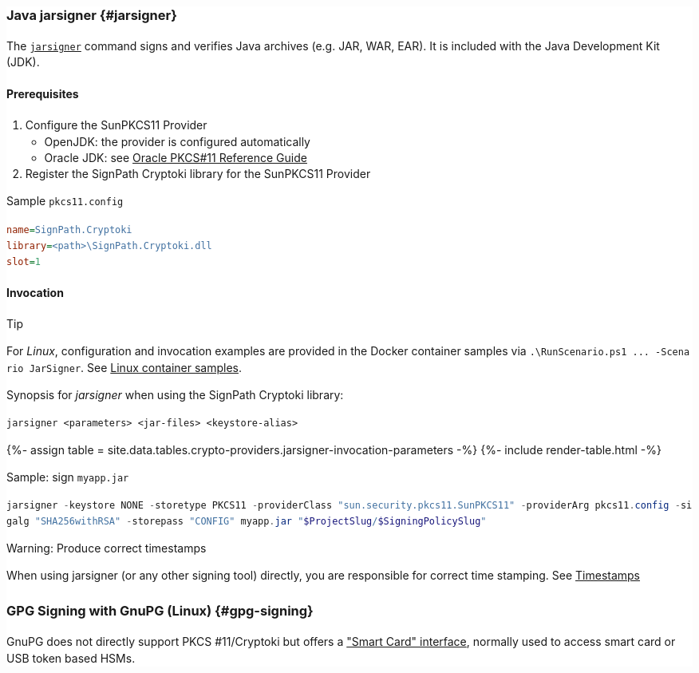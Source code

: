 ### Java jarsigner {#jarsigner}

The [`jarsigner`](https://docs.oracle.com/en/java/javase/17/docs/specs/man/jarsigner.html) command signs and verifies Java archives (e.g. JAR, WAR, EAR). It is included with the Java Development Kit (JDK).

#### Prerequisites

1. Configure the SunPKCS11 Provider
   * OpenJDK: the provider is configured automatically
   * Oracle JDK: see [Oracle PKCS#11 Reference Guide][oracle-install]
2. Register the SignPath Cryptoki library for the SunPKCS11 Provider 

Sample `pkcs11.config`

~~~ ini
name=SignPath.Cryptoki
library=<path>\SignPath.Cryptoki.dll
slot=1
~~~

#### Invocation

<div class="panel tip" markdown="1">
<div class="panel-header">Tip</div>

For *Linux*, configuration and invocation examples are provided in the Docker container samples via `.\RunScenario.ps1 ... -Scenario JarSigner`. See [Linux container samples](#linux-docker-samples).

</div>

Synopsis for _jarsigner_ when using the SignPath Cryptoki library:

~~~
jarsigner <parameters> <jar-files> <keystore-alias>
~~~

{%- assign table = site.data.tables.crypto-providers.jarsigner-invocation-parameters -%}
{%- include render-table.html -%}

Sample: sign `myapp.jar`

~~~ powershell
jarsigner -keystore NONE -storetype PKCS11 -providerClass "sun.security.pkcs11.SunPKCS11" -providerArg pkcs11.config -sigalg "SHA256withRSA" -storepass "CONFIG" myapp.jar "$ProjectSlug/$SigningPolicySlug" 
~~~

<div class="panel warning" markdown="1">
<div class="panel-header">Warning: Produce correct timestamps</div>

When using jarsigner (or any other signing tool) directly, you are responsible for correct time stamping. See [Timestamps](#timestamps)

</div>

### GPG Signing with GnuPG (Linux) {#gpg-signing}

GnuPG does not directly support PKCS #11/Cryptoki but offers a ["Smart Card" interface](https://wiki.gnupg.org/SmartCard), normally used to access smart card or USB token based HSMs.


[PKCS #11]: https://docs.oasis-open.org/pkcs11/pkcs11-base/v2.40/os/pkcs11-base-v2.40-os.html
[CNG]: https://docs.microsoft.com/en-us/windows/win32/seccng/key-storage-and-retrieval
[CAPI]: https://docs.microsoft.com/en-us/windows/win32/seccrypto/cryptographic-service-providers
[SignTool.exe]: https://docs.microsoft.com/en-us/dotnet/framework/tools/signtool-exe
[OpenSSL]: https://www.openssl.org/
[openssl-dsgt]: https://www.openssl.org/docs/man1.1.1/man1/dgst.html
[openssl-pkeyutl]: https://www.openssl.org/docs/man1.1.1/man1/pkeyutl.html
[openssl-cms]: https://www.openssl.org/docs/man1.1.1/man1/cms.html
[oracle-install]: https://docs.oracle.com/en/java/javase/14/security/pkcs11-reference-guide1.html#GUID-C4ABFACB-B2C9-4E71-A313-79F881488BB9
[osslsigncode]: https://github.com/mtrojnar/osslsigncode